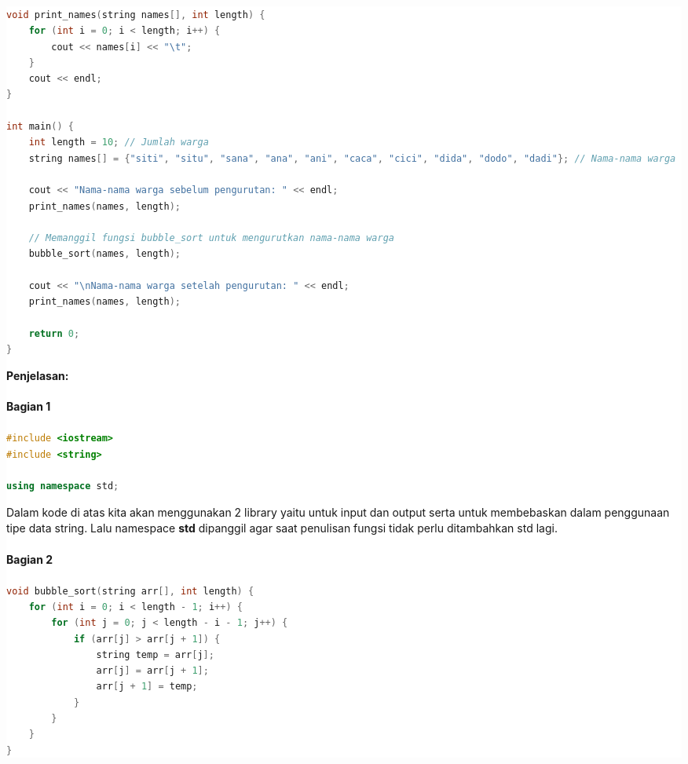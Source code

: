 ```C++
void print_names(string names[], int length) {
    for (int i = 0; i < length; i++) {
        cout << names[i] << "\t";
    }
    cout << endl;
}

int main() {
    int length = 10; // Jumlah warga
    string names[] = {"siti", "situ", "sana", "ana", "ani", "caca", "cici", "dida", "dodo", "dadi"}; // Nama-nama warga

    cout << "Nama-nama warga sebelum pengurutan: " << endl;
    print_names(names, length);

    // Memanggil fungsi bubble_sort untuk mengurutkan nama-nama warga
    bubble_sort(names, length);

    cout << "\nNama-nama warga setelah pengurutan: " << endl;
    print_names(names, length);

    return 0;
}
```

**Penjelasan:**

#### Bagian 1

```C++
#include <iostream>
#include <string>

using namespace std;
```

Dalam kode di atas kita akan menggunakan 2 library yaitu **<iostream>** untuk input dan output serta **<string>** untuk membebaskan dalam penggunaan tipe data string. Lalu namespace **std** dipanggil agar saat penulisan fungsi tidak perlu ditambahkan std lagi.

#### Bagian 2

```C++
void bubble_sort(string arr[], int length) {
    for (int i = 0; i < length - 1; i++) {
        for (int j = 0; j < length - i - 1; j++) {
            if (arr[j] > arr[j + 1]) {
                string temp = arr[j];
                arr[j] = arr[j + 1];
                arr[j + 1] = temp;
            }
        }
    }
}
```
